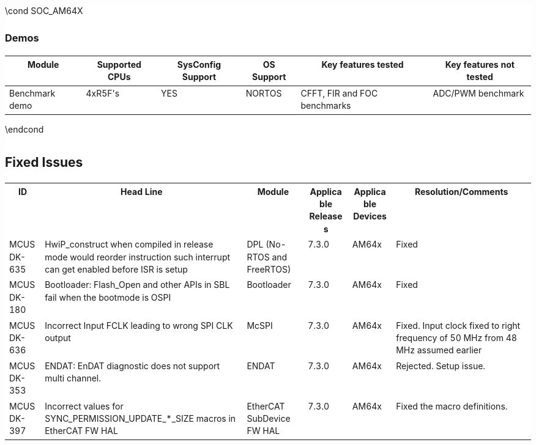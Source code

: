 \cond SOC_AM64X
### Demos

Module                      | Supported CPUs | SysConfig Support | OS Support        | Key features tested                             | Key features not tested
----------------------------|----------------|-------------------|-------------------|-------------------------------------------------|------------------------
Benchmark demo              | 4xR5F's        | YES               | NORTOS            | CFFT, FIR and FOC benchmarks                    |  ADC/PWM benchmark
\endcond

## Fixed Issues

<table>
<tr>
    <th> ID
    <th> Head Line
    <th> Module
    <th> Applicable Releases
    <th> Applicable Devices
    <th> Resolution/Comments
</tr>
<tr>
    <td> MCUSDK-635
    <td> HwiP_construct when compiled in release mode would reorder instruction such interrupt can get enabled before ISR is setup
    <td> DPL (No-RTOS and FreeRTOS)
    <td> 7.3.0
    <td> AM64x
    <td> Fixed
</tr>
<tr>
    <td> MCUSDK-180
    <td> Bootloader: Flash_Open and other APIs in SBL fail when the bootmode is OSPI
    <td> Bootloader
    <td> 7.3.0
    <td> AM64x
    <td> Fixed
</tr>
<tr>
    <td> MCUSDK-636
    <td> Incorrect Input FCLK leading to wrong SPI CLK output
    <td> McSPI
    <td> 7.3.0
    <td> AM64x
    <td> Fixed. Input clock fixed to right frequency of 50 MHz from 48 MHz assumed earlier
</tr>
<tr>
    <td> MCUSDK-353
    <td> ENDAT: EnDAT diagnostic does not support multi channel.
    <td> ENDAT
    <td> 7.3.0
    <td> AM64x
    <td> Rejected. Setup issue.
</tr>
<tr>
    <td> MCUSDK-397
    <td> Incorrect values for SYNC_PERMISSION_UPDATE_*_SIZE macros in EtherCAT FW HAL
    <td> EtherCAT SubDevice FW HAL
    <td> 7.3.0
    <td> AM64x
    <td> Fixed the macro definitions.
</tr>